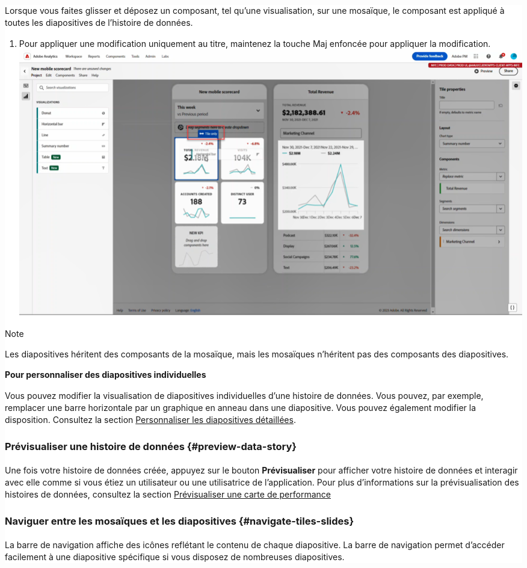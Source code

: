 Lorsque vous faites glisser et déposez un composant, tel qu’une visualisation, sur une mosaïque, le composant est appliqué à toutes les diapositives de l’histoire de données.
1. Pour appliquer une modification uniquement au titre, maintenez la touche Maj enfoncée pour appliquer la modification.
   ![Création d’une histoire de données](assets/data-story4.png)

>[!NOTE]
>Les diapositives héritent des composants de la mosaïque, mais les mosaïques n’héritent pas des composants des diapositives.

**Pour personnaliser des diapositives individuelles**

Vous pouvez modifier la visualisation de diapositives individuelles d’une histoire de données. Vous pouvez, par exemple, remplacer une barre horizontale par un graphique en anneau dans une diapositive. Vous pouvez également modifier la disposition. Consultez la section [Personnaliser les diapositives détaillées](#customize-detail-slide).

### Prévisualiser une histoire de données {#preview-data-story}

Une fois votre histoire de données créée, appuyez sur le bouton **Prévisualiser** pour afficher votre histoire de données et interagir avec elle comme si vous étiez un utilisateur ou une utilisatrice de l’application. Pour plus d’informations sur la prévisualisation des histoires de données, consultez la section [Prévisualiser une carte de performance](#preview)

### Naviguer entre les mosaïques et les diapositives {#navigate-tiles-slides}

La barre de navigation affiche des icônes reflétant le contenu de chaque diapositive. La barre de navigation permet d’accéder facilement à une diapositive spécifique si vous disposez de nombreuses diapositives.
